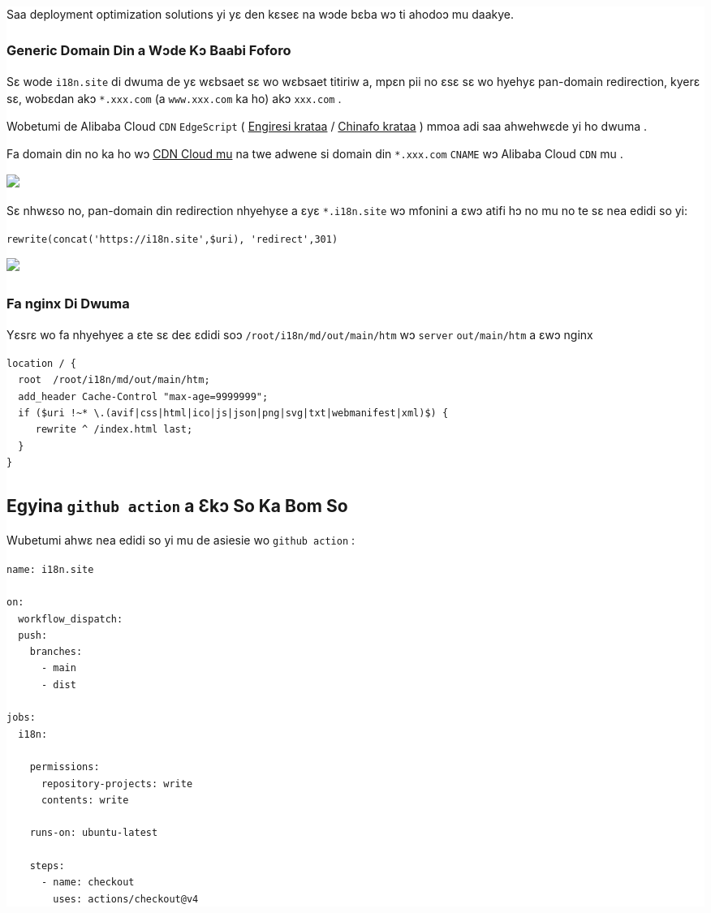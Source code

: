 Saa deployment optimization solutions yi yɛ den kɛseɛ na wɔde bɛba wɔ ti ahodoɔ mu daakye.

### Generic Domain Din a Wɔde Kɔ Baabi Foforo

Sɛ wode `i18n.site` di dwuma de yɛ wɛbsaet sɛ wo wɛbsaet titiriw a, mpɛn pii no ɛsɛ sɛ wo hyehyɛ pan-domain redirection, kyerɛ sɛ, wobɛdan akɔ `*.xxx.com` (a `www.xxx.com` ka ho) akɔ `xxx.com` .

Wobetumi de Alibaba Cloud `CDN` `EdgeScript` ( [Engiresi krataa](https://www.alibabacloud.com/help/en/cdn/developer-reference/how-edgescript-works) / [Chinafo krataa](https://help.aliyun.com/zh/cdn/developer-reference/edgescript) ) mmoa adi saa ahwehwɛde yi ho dwuma .

Fa domain din no ka ho wɔ [CDN Cloud mu](https://cdn.console.aliyun.com/domain/list) na twe adwene si domain din `*.xxx.com` `CNAME` wɔ Alibaba Cloud `CDN` mu .

![](https://p.3ti.site/1721122000.avif)

Sɛ nhwɛso no, pan-domain din redirection nhyehyɛe a ɛyɛ `*.i18n.site` wɔ mfonini a ɛwɔ atifi hɔ no mu no te sɛ nea edidi so yi:

```
rewrite(concat('https://i18n.site',$uri), 'redirect',301)
```

![](https://p.3ti.site/1721121934.avif)

### Fa nginx Di Dwuma

Yɛsrɛ wo fa nhyehyeɛ a ɛte sɛ deɛ ɛdidi soɔ `/root/i18n/md/out/main/htm` wɔ `server` `out/main/htm` a ɛwɔ nginx

```
location / {
  root  /root/i18n/md/out/main/htm;
  add_header Cache-Control "max-age=9999999";
  if ($uri !~* \.(avif|css|html|ico|js|json|png|svg|txt|webmanifest|xml)$) {
     rewrite ^ /index.html last;
  }
}
```

## Egyina `github action` a Ɛkɔ So Ka Bom So

Wubetumi ahwɛ nea edidi so yi mu de asiesie wo `github action` :

```
name: i18n.site

on:
  workflow_dispatch:
  push:
    branches:
      - main
      - dist

jobs:
  i18n:

    permissions:
      repository-projects: write
      contents: write

    runs-on: ubuntu-latest

    steps:
      - name: checkout
        uses: actions/checkout@v4

```